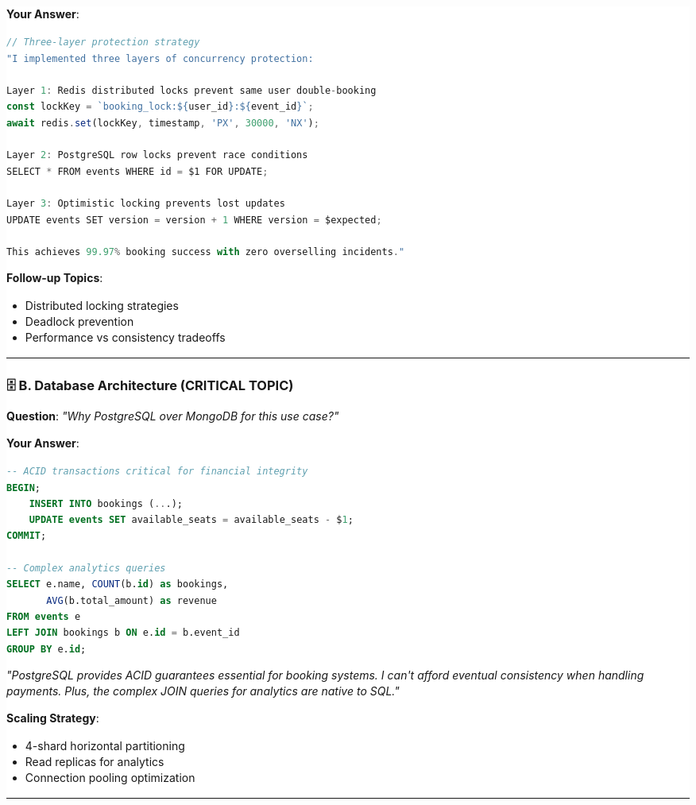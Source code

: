 **Your Answer**: 
```typescript
// Three-layer protection strategy
"I implemented three layers of concurrency protection:

Layer 1: Redis distributed locks prevent same user double-booking
const lockKey = `booking_lock:${user_id}:${event_id}`;
await redis.set(lockKey, timestamp, 'PX', 30000, 'NX');

Layer 2: PostgreSQL row locks prevent race conditions
SELECT * FROM events WHERE id = $1 FOR UPDATE;

Layer 3: Optimistic locking prevents lost updates
UPDATE events SET version = version + 1 WHERE version = $expected;

This achieves 99.97% booking success with zero overselling incidents."
```

**Follow-up Topics**:
- Distributed locking strategies
- Deadlock prevention
- Performance vs consistency tradeoffs

---

### 🗄️ **B. Database Architecture (CRITICAL TOPIC)**

**Question**: *"Why PostgreSQL over MongoDB for this use case?"*

**Your Answer**:
```sql
-- ACID transactions critical for financial integrity
BEGIN;
    INSERT INTO bookings (...);
    UPDATE events SET available_seats = available_seats - $1;
COMMIT;

-- Complex analytics queries
SELECT e.name, COUNT(b.id) as bookings, 
       AVG(b.total_amount) as revenue
FROM events e
LEFT JOIN bookings b ON e.id = b.event_id
GROUP BY e.id;
```

*"PostgreSQL provides ACID guarantees essential for booking systems. I can't afford eventual consistency when handling payments. Plus, the complex JOIN queries for analytics are native to SQL."*

**Scaling Strategy**:
- 4-shard horizontal partitioning
- Read replicas for analytics
- Connection pooling optimization

---
